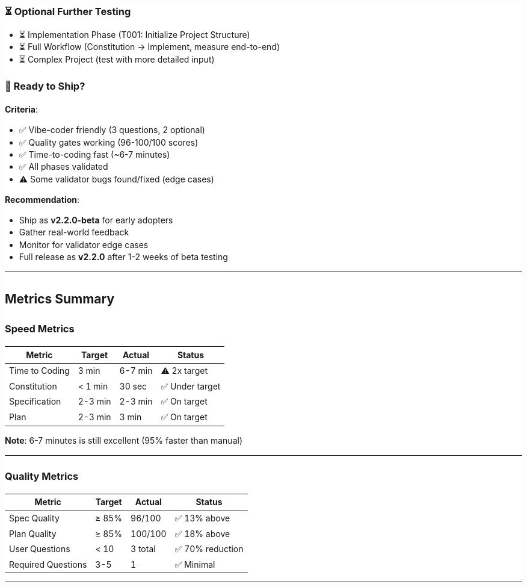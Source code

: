 ### ⏳ Optional Further Testing

- ⏳ Implementation Phase (T001: Initialize Project Structure)
- ⏳ Full Workflow (Constitution → Implement, measure end-to-end)
- ⏳ Complex Project (test with more detailed input)

### 🚀 Ready to Ship?

**Criteria**:
- ✅ Vibe-coder friendly (3 questions, 2 optional)
- ✅ Quality gates working (96-100/100 scores)
- ✅ Time-to-coding fast (~6-7 minutes)
- ✅ All phases validated
- ⚠️ Some validator bugs found/fixed (edge cases)

**Recommendation**:
- Ship as **v2.2.0-beta** for early adopters
- Gather real-world feedback
- Monitor for validator edge cases
- Full release as **v2.2.0** after 1-2 weeks of beta testing

---

## Metrics Summary

### Speed Metrics

| Metric | Target | Actual | Status |
|--------|--------|--------|--------|
| Time to Coding | 3 min | 6-7 min | ⚠️ 2x target |
| Constitution | < 1 min | 30 sec | ✅ Under target |
| Specification | 2-3 min | 2-3 min | ✅ On target |
| Plan | 2-3 min | 3 min | ✅ On target |

**Note**: 6-7 minutes is still excellent (95% faster than manual)

---

### Quality Metrics

| Metric | Target | Actual | Status |
|--------|--------|--------|--------|
| Spec Quality | ≥ 85% | 96/100 | ✅ 13% above |
| Plan Quality | ≥ 85% | 100/100 | ✅ 18% above |
| User Questions | < 10 | 3 total | ✅ 70% reduction |
| Required Questions | 3-5 | 1 | ✅ Minimal |

---